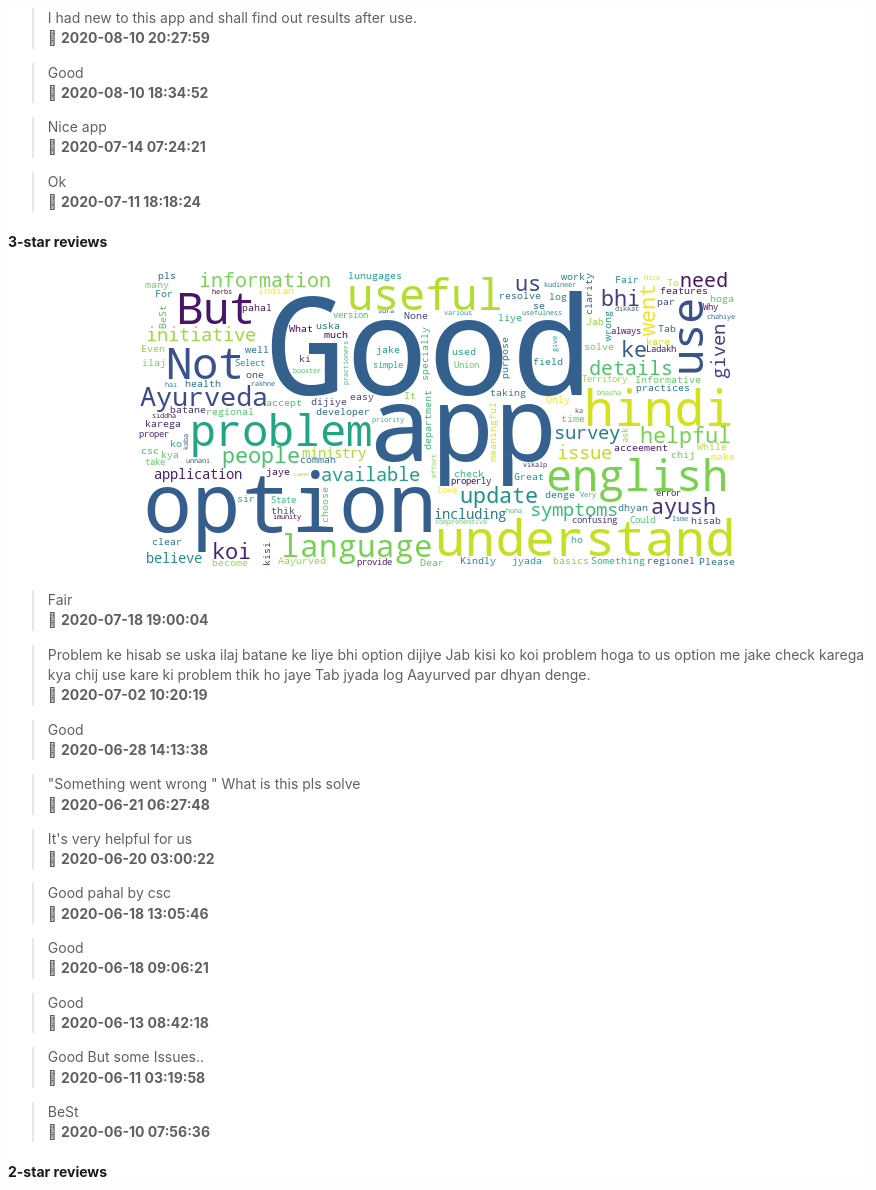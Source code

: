 > I had new to this app and shall find out results after use.<br> :date: __2020-08-10 20:27:59__

> Good<br> :date: __2020-08-10 18:34:52__

> Nice app<br> :date: __2020-07-14 07:24:21__

> Ok<br> :date: __2020-07-11 18:18:24__



#### 3-star reviews

<p align="center">
<img src="3_star_reviews_wordcloud.png" alt="com.negd.ayushfeedback 3 reviews"/>
</p>

> Fair<br> :date: __2020-07-18 19:00:04__

> Problem ke hisab se uska ilaj batane ke liye bhi option dijiye Jab kisi ko koi problem hoga to us option me jake check karega kya chij use kare ki problem thik ho jaye Tab jyada log Aayurved par dhyan denge.<br> :date: __2020-07-02 10:20:19__

> Good<br> :date: __2020-06-28 14:13:38__

> "Something went wrong " What is this pls solve<br> :date: __2020-06-21 06:27:48__

> It's very helpful for us<br> :date: __2020-06-20 03:00:22__

> Good pahal by csc<br> :date: __2020-06-18 13:05:46__

> Good<br> :date: __2020-06-18 09:06:21__

> Good<br> :date: __2020-06-13 08:42:18__

> Good But some Issues..<br> :date: __2020-06-11 03:19:58__

> BeSt<br> :date: __2020-06-10 07:56:36__



#### 2-star reviews

<p align="center">